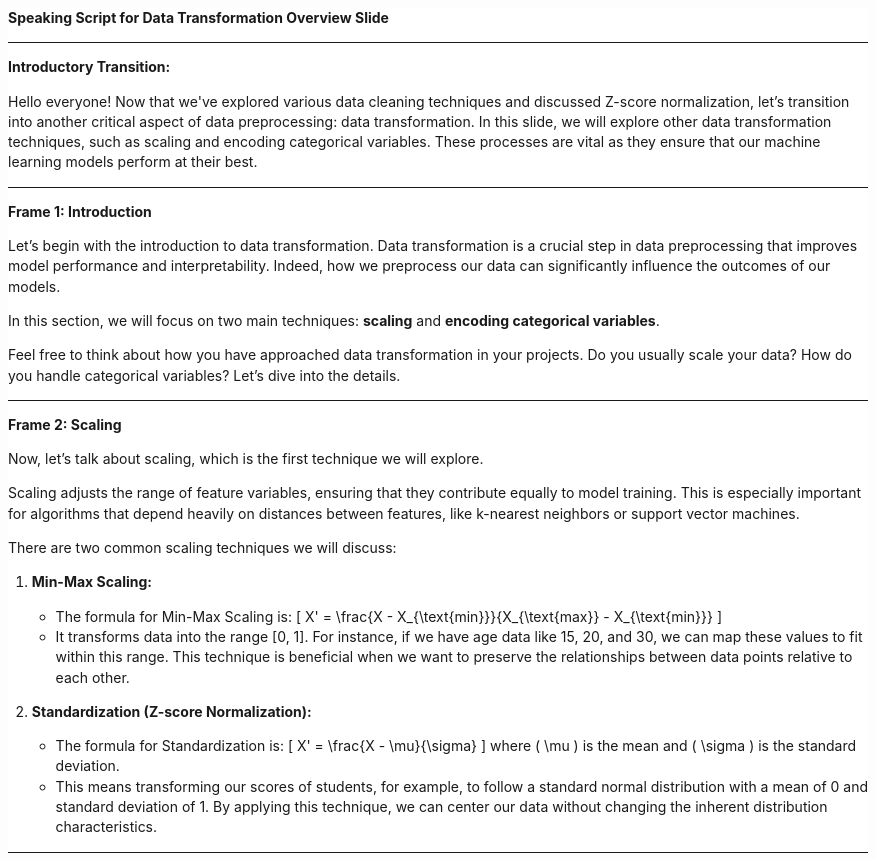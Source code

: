 
**Speaking Script for Data Transformation Overview Slide**

---

**Introductory Transition:**

Hello everyone! Now that we've explored various data cleaning techniques and discussed Z-score normalization, let’s transition into another critical aspect of data preprocessing: data transformation. In this slide, we will explore other data transformation techniques, such as scaling and encoding categorical variables. These processes are vital as they ensure that our machine learning models perform at their best.

---

**Frame 1: Introduction**

Let’s begin with the introduction to data transformation. Data transformation is a crucial step in data preprocessing that improves model performance and interpretability. Indeed, how we preprocess our data can significantly influence the outcomes of our models. 

In this section, we will focus on two main techniques: **scaling** and **encoding categorical variables**. 

Feel free to think about how you have approached data transformation in your projects. Do you usually scale your data? How do you handle categorical variables? Let’s dive into the details.

---

**Frame 2: Scaling**

Now, let’s talk about scaling, which is the first technique we will explore.

Scaling adjusts the range of feature variables, ensuring that they contribute equally to model training. This is especially important for algorithms that depend heavily on distances between features, like k-nearest neighbors or support vector machines.

There are two common scaling techniques we will discuss:

1. **Min-Max Scaling:**
   - The formula for Min-Max Scaling is:
     \[
     X' = \frac{X - X_{\text{min}}}{X_{\text{max}} - X_{\text{min}}}
     \]
   - It transforms data into the range [0, 1]. For instance, if we have age data like 15, 20, and 30, we can map these values to fit within this range. This technique is beneficial when we want to preserve the relationships between data points relative to each other.

2. **Standardization (Z-score Normalization):**
   - The formula for Standardization is:
     \[
     X' = \frac{X - \mu}{\sigma}
     \]
     where \( \mu \) is the mean and \( \sigma \) is the standard deviation.
   - This means transforming our scores of students, for example, to follow a standard normal distribution with a mean of 0 and standard deviation of 1. By applying this technique, we can center our data without changing the inherent distribution characteristics.

---